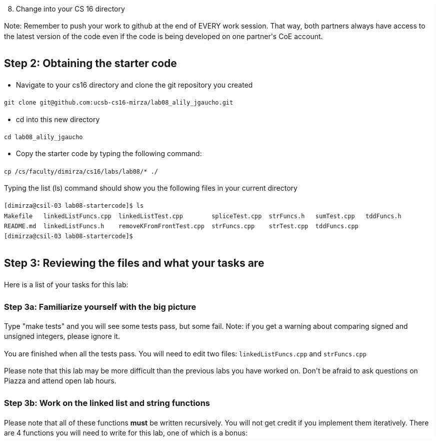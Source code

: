 8. Change into your CS 16 directory

Note: Remember to push your work to github at the end of EVERY work session. That way, both partners always have access to the latest version of the code even if the code is being developed on one partner's CoE account.



## Step 2: Obtaining the starter code

* Navigate to your cs16 directory and clone the git repository you created
```
git clone git@github.com:ucsb-cs16-mirza/lab08_alily_jgaucho.git
```
* cd into this new directory
```
cd lab08_alily_jgaucho
```

* Copy the starter code by typing the following command:

```
cp /cs/faculty/dimirza/cs16/labs/lab08/* ./
```

Typing the list (ls) command should show you the following files in your current directory

```
[dimirza@csil-03 lab08-startercode]$ ls
Makefile   linkedListFuncs.cpp  linkedListTest.cpp        spliceTest.cpp  strFuncs.h   sumTest.cpp   tddFuncs.h
README.md  linkedListFuncs.h    removeKFromFrontTest.cpp  strFuncs.cpp    strTest.cpp  tddFuncs.cpp
[dimirza@csil-03 lab08-startercode]$
```


## Step 3: Reviewing the files and what your tasks are

Here is a list of your tasks for this lab:

### Step 3a: Familiarize yourself with the big picture

Type "make tests" and you will see some tests pass, but some fail. Note: if you get a warning about comparing signed and unsigned integers, please ignore it.

You are finished when all the tests pass. You will need to edit two files: <code>linkedListFuncs.cpp</code> and <code>strFuncs.cpp</code>

Please note that this lab may be more difficult than the previous labs you have worked on. Don't be afraid to ask questions on Piazza and attend open lab hours.

### Step 3b: Work on the linked list and string functions

Please note that all of these functions **must** be written recursively. You will not get credit if you implement them iteratively.
There are 4 functions you will need to write for this lab, one of which is a bonus:

